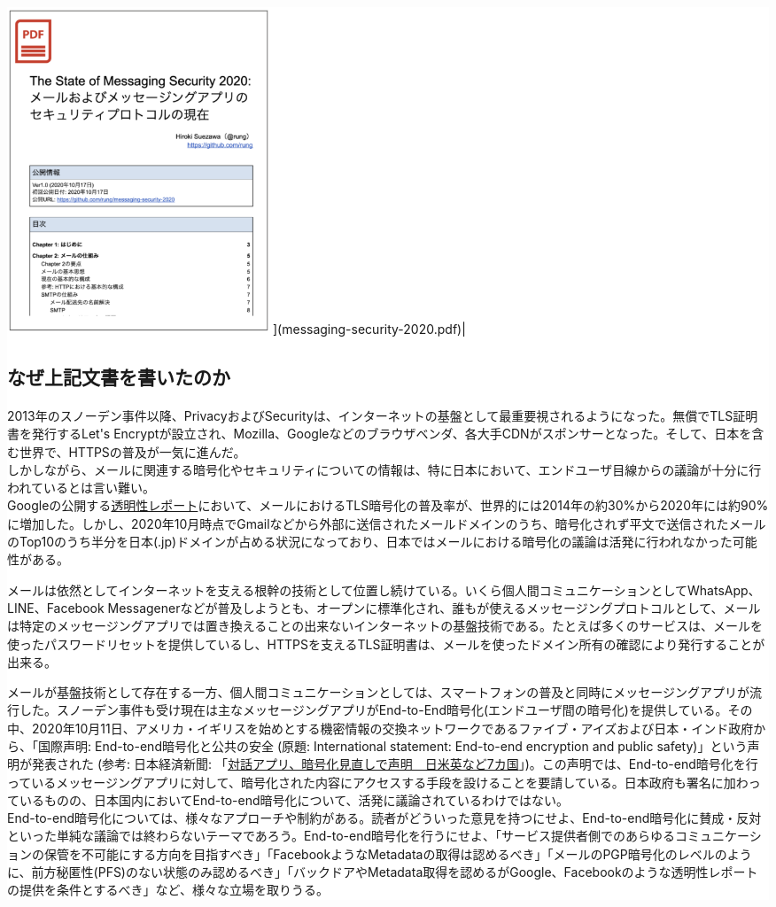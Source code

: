 <img src="img/docs-pdf.png" width="300px">](messaging-security-2020.pdf)|


## なぜ上記文書を書いたのか
2013年のスノーデン事件以降、PrivacyおよびSecurityは、インターネットの基盤として最重要視されるようになった。無償でTLS証明書を発行するLet's Encryptが設立され、Mozilla、Googleなどのブラウザベンダ、各大手CDNがスポンサーとなった。そして、日本を含む世界で、HTTPSの普及が一気に進んだ。  
しかしながら、メールに関連する暗号化やセキュリティについての情報は、特に日本において、エンドユーザ目線からの議論が十分に行われているとは言い難い。  
Googleの公開する[透明性レポート](https://transparencyreport.google.com/safer-email/overview?hl=ja)において、メールにおけるTLS暗号化の普及率が、世界的には2014年の約30%から2020年には約90%に増加した。しかし、2020年10月時点でGmailなどから外部に送信されたメールドメインのうち、暗号化されず平文で送信されたメールのTop10のうち半分を日本(.jp)ドメインが占める状況になっており、日本ではメールにおける暗号化の議論は活発に行われなかった可能性がある。  

メールは依然としてインターネットを支える根幹の技術として位置し続けている。いくら個人間コミュニケーションとしてWhatsApp、LINE、Facebook Messagenerなどが普及しようとも、オープンに標準化され、誰もが使えるメッセージングプロトコルとして、メールは特定のメッセージングアプリでは置き換えることの出来ないインターネットの基盤技術である。たとえば多くのサービスは、メールを使ったパスワードリセットを提供しているし、HTTPSを支えるTLS証明書は、メールを使ったドメイン所有の確認により発行することが出来る。  

メールが基盤技術として存在する一方、個人間コミュニケーションとしては、スマートフォンの普及と同時にメッセージングアプリが流行した。スノーデン事件も受け現在は主なメッセージングアプリがEnd-to-End暗号化(エンドユーザ間の暗号化)を提供している。その中、2020年10月11日、アメリカ・イギリスを始めとする機密情報の交換ネットワークであるファイブ・アイズおよび日本・インド政府から、「国際声明: End-to-end暗号化と公共の安全 (原題: International statement: End-to-end encryption and public safety)」という声明が発表された (参考: 日本経済新聞: 「[対話アプリ、暗号化見直しで声明　日米英など7カ国](https://www.nikkei.com/article/DGXMZO64874600R11C20A0EAF000/)」)。この声明では、End-to-end暗号化を行っているメッセージングアプリに対して、暗号化された内容にアクセスする手段を設けることを要請している。日本政府も署名に加わっているものの、日本国内においてEnd-to-end暗号化について、活発に議論されているわけではない。  
End-to-end暗号化については、様々なアプローチや制約がある。読者がどういった意見を持つにせよ、End-to-end暗号化に賛成・反対といった単純な議論では終わらないテーマであろう。End-to-end暗号化を行うにせよ、「サービス提供者側でのあらゆるコミュニケーションの保管を不可能にする方向を目指すべき」「FacebookようなMetadataの取得は認めるべき」「メールのPGP暗号化のレベルのように、前方秘匿性(PFS)のない状態のみ認めるべき」「バックドアやMetadata取得を認めるがGoogle、Facebookのような透明性レポートの提供を条件とするべき」など、様々な立場を取りうる。  
